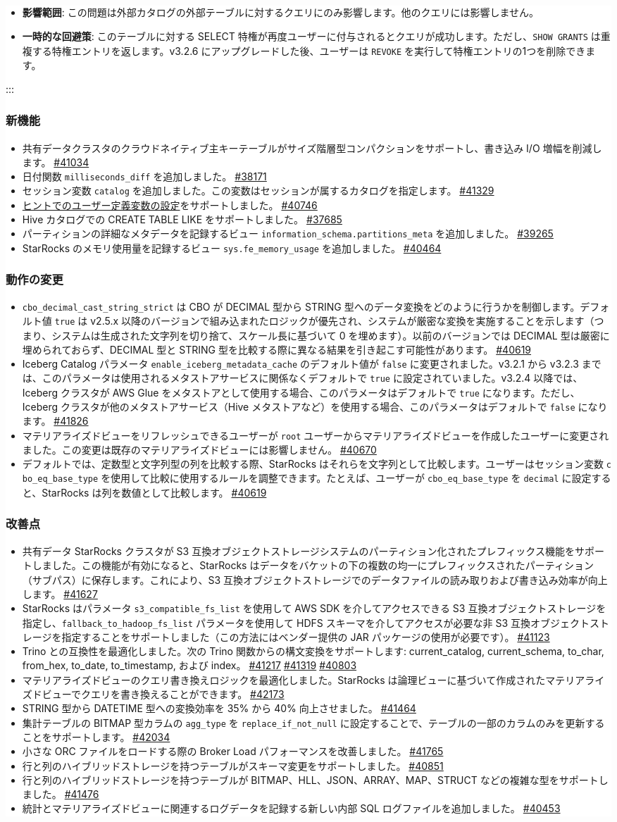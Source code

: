 - **影響範囲**: この問題は外部カタログの外部テーブルに対するクエリにのみ影響します。他のクエリには影響しません。

- **一時的な回避策**: このテーブルに対する SELECT 特権が再度ユーザーに付与されるとクエリが成功します。ただし、`SHOW GRANTS` は重複する特権エントリを返します。v3.2.6 にアップグレードした後、ユーザーは `REVOKE` を実行して特権エントリの1つを削除できます。

:::

### 新機能

- 共有データクラスタのクラウドネイティブ主キーテーブルがサイズ階層型コンパクションをサポートし、書き込み I/O 増幅を削減します。 [#41034](https://github.com/StarRocks/starrocks/pull/41034)
- 日付関数 `milliseconds_diff` を追加しました。 [#38171](https://github.com/StarRocks/starrocks/pull/38171)
- セッション変数 `catalog` を追加しました。この変数はセッションが属するカタログを指定します。 [#41329](https://github.com/StarRocks/starrocks/pull/41329)
- [ヒントでのユーザー定義変数の設定](https://docs.starrocks.io/docs/3.2/administration/Query_planning/#user-defined-variable-hint)をサポートしました。 [#40746](https://github.com/StarRocks/starrocks/pull/40746)
- Hive カタログでの CREATE TABLE LIKE をサポートしました。 [#37685](https://github.com/StarRocks/starrocks/pull/37685)
- パーティションの詳細なメタデータを記録するビュー `information_schema.partitions_meta` を追加しました。 [#39265](https://github.com/StarRocks/starrocks/pull/39265)
- StarRocks のメモリ使用量を記録するビュー `sys.fe_memory_usage` を追加しました。 [#40464](https://github.com/StarRocks/starrocks/pull/40464)

### 動作の変更

- `cbo_decimal_cast_string_strict` は CBO が DECIMAL 型から STRING 型へのデータ変換をどのように行うかを制御します。デフォルト値 `true` は v2.5.x 以降のバージョンで組み込まれたロジックが優先され、システムが厳密な変換を実施することを示します（つまり、システムは生成された文字列を切り捨て、スケール長に基づいて 0 を埋めます）。以前のバージョンでは DECIMAL 型は厳密に埋められておらず、DECIMAL 型と STRING 型を比較する際に異なる結果を引き起こす可能性があります。 [#40619](https://github.com/StarRocks/starrocks/pull/40619)
- Iceberg Catalog パラメータ `enable_iceberg_metadata_cache` のデフォルト値が `false` に変更されました。v3.2.1 から v3.2.3 までは、このパラメータは使用されるメタストアサービスに関係なくデフォルトで `true` に設定されていました。v3.2.4 以降では、Iceberg クラスタが AWS Glue をメタストアとして使用する場合、このパラメータはデフォルトで `true` になります。ただし、Iceberg クラスタが他のメタストアサービス（Hive メタストアなど）を使用する場合、このパラメータはデフォルトで `false` になります。 [#41826](https://github.com/StarRocks/starrocks/pull/41826)
- マテリアライズドビューをリフレッシュできるユーザーが `root` ユーザーからマテリアライズドビューを作成したユーザーに変更されました。この変更は既存のマテリアライズドビューには影響しません。 [#40670](https://github.com/StarRocks/starrocks/pull/40670)
- デフォルトでは、定数型と文字列型の列を比較する際、StarRocks はそれらを文字列として比較します。ユーザーはセッション変数 `cbo_eq_base_type` を使用して比較に使用するルールを調整できます。たとえば、ユーザーが `cbo_eq_base_type` を `decimal` に設定すると、StarRocks は列を数値として比較します。 [#40619](https://github.com/StarRocks/starrocks/pull/40619)

### 改善点

- 共有データ StarRocks クラスタが S3 互換オブジェクトストレージシステムのパーティション化されたプレフィックス機能をサポートしました。この機能が有効になると、StarRocks はデータをバケットの下の複数の均一にプレフィックスされたパーティション（サブパス）に保存します。これにより、S3 互換オブジェクトストレージでのデータファイルの読み取りおよび書き込み効率が向上します。 [#41627](https://github.com/StarRocks/starrocks/pull/41627)
- StarRocks はパラメータ `s3_compatible_fs_list` を使用して AWS SDK を介してアクセスできる S3 互換オブジェクトストレージを指定し、`fallback_to_hadoop_fs_list` パラメータを使用して HDFS スキーマを介してアクセスが必要な非 S3 互換オブジェクトストレージを指定することをサポートしました（この方法にはベンダー提供の JAR パッケージの使用が必要です）。 [#41123](https://github.com/StarRocks/starrocks/pull/41123)
- Trino との互換性を最適化しました。次の Trino 関数からの構文変換をサポートします: current_catalog, current_schema, to_char, from_hex, to_date, to_timestamp, および index。 [#41217](https://github.com/StarRocks/starrocks/pull/41217) [#41319](https://github.com/StarRocks/starrocks/pull/41319) [#40803](https://github.com/StarRocks/starrocks/pull/40803)
- マテリアライズドビューのクエリ書き換えロジックを最適化しました。StarRocks は論理ビューに基づいて作成されたマテリアライズドビューでクエリを書き換えることができます。 [#42173](https://github.com/StarRocks/starrocks/pull/42173)
- STRING 型から DATETIME 型への変換効率を 35% から 40% 向上させました。 [#41464](https://github.com/StarRocks/starrocks/pull/41464)
- 集計テーブルの BITMAP 型カラムの `agg_type` を `replace_if_not_null` に設定することで、テーブルの一部のカラムのみを更新することをサポートします。 [#42034](https://github.com/StarRocks/starrocks/pull/42034)
- 小さな ORC ファイルをロードする際の Broker Load パフォーマンスを改善しました。 [#41765](https://github.com/StarRocks/starrocks/pull/41765)
- 行と列のハイブリッドストレージを持つテーブルがスキーマ変更をサポートしました。 [#40851](https://github.com/StarRocks/starrocks/pull/40851)
- 行と列のハイブリッドストレージを持つテーブルが BITMAP、HLL、JSON、ARRAY、MAP、STRUCT などの複雑な型をサポートしました。 [#41476](https://github.com/StarRocks/starrocks/pull/41476)
- 統計とマテリアライズドビューに関連するログデータを記録する新しい内部 SQL ログファイルを追加しました。 [#40453](https://github.com/StarRocks/starrocks/pull/40453)